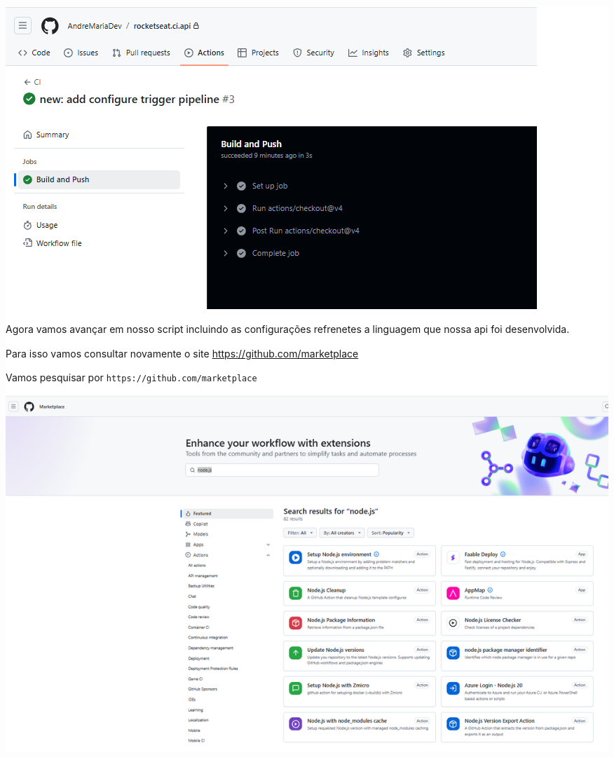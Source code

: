 ![](image/first-step-job-action.png)


Agora vamos avançar em nosso script incluindo as configurações refrenetes a linguagem que nossa api foi desenvolvida.

Para isso vamos consultar novamente o site https://github.com/marketplace

Vamos pesquisar por `https://github.com/marketplace`

![](image/node-js-actions.png)
